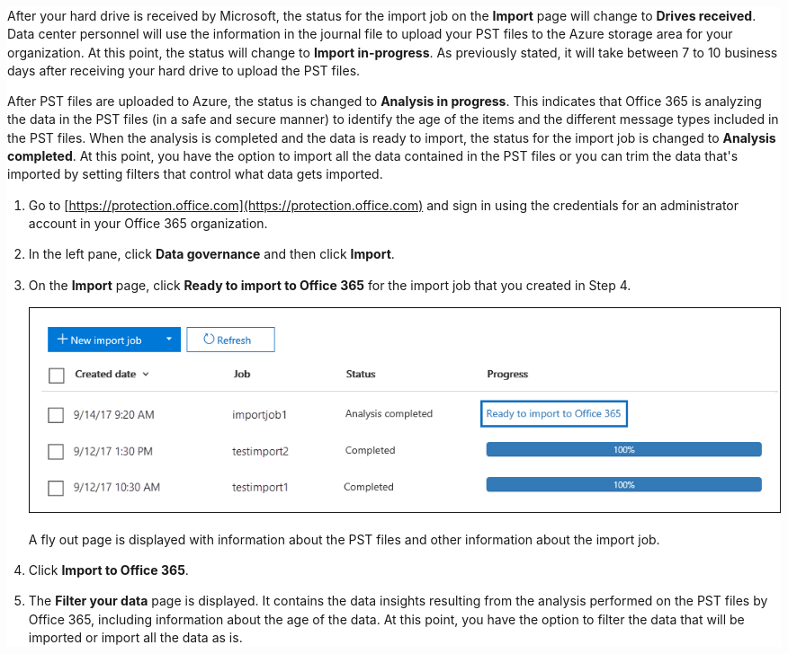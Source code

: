 After your hard drive is received by Microsoft, the status for the import job on the **Import** page will change to **Drives received**. Data center personnel will use the information in the journal file to upload your PST files to the Azure storage area for your organization. At this point, the status will change to **Import in-progress**. As previously stated, it will take between 7 to 10 business days after receiving your hard drive to upload the PST files.
  
After PST files are uploaded to Azure, the status is changed to **Analysis in progress**. This indicates that Office 365 is analyzing the data in the PST files (in a safe and secure manner) to identify the age of the items and the different message types included in the PST files. When the analysis is completed and the data is ready to import, the status for the import job is changed to **Analysis completed**. At this point, you have the option to import all the data contained in the PST files or you can trim the data that's imported by setting filters that control what data gets imported.
  
1. Go to [https://protection.office.com](https://protection.office.com) and sign in using the credentials for an administrator account in your Office 365 organization. 
    
2. In the left pane, click **Data governance** and then click **Import**.
    
3. On the **Import** page, click **Ready to import to Office 365** for the import job that you created in Step 4. 
    
    ![Click Ready to import to Office 365 next to the import job you created](media/5760aac3-300b-4e31-b894-253c42a4b82b.png)
  
    A fly out page is displayed with information about the PST files and other information about the import job.
    
4. Click **Import to Office 365**.
    
5. The **Filter your data** page is displayed. It contains the data insights resulting from the analysis performed on the PST files by Office 365, including information about the age of the data. At this point, you have the option to filter the data that will be imported or import all the data as is. 
    